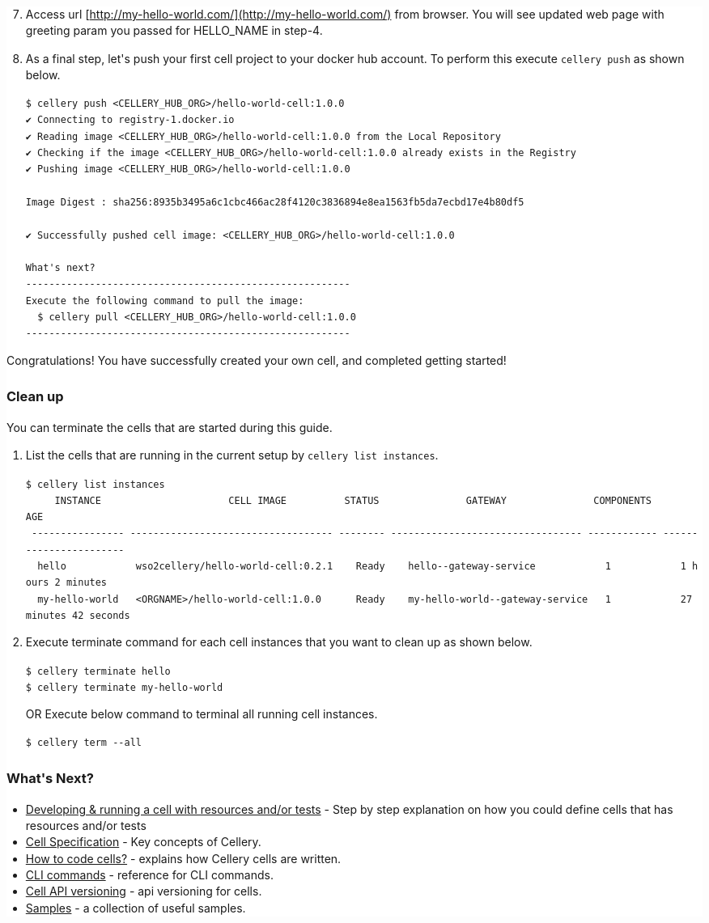 7. Access url [http://my-hello-world.com/](http://my-hello-world.com/) from browser. You will see updated web page with greeting 
param you passed for HELLO_NAME in step-4.

8. As a final step, let's push your first cell project to your docker hub account. To perform this execute `cellery push` 
as shown below.
    ```
    $ cellery push <CELLERY_HUB_ORG>/hello-world-cell:1.0.0
    ✔ Connecting to registry-1.docker.io
    ✔ Reading image <CELLERY_HUB_ORG>/hello-world-cell:1.0.0 from the Local Repository
    ✔ Checking if the image <CELLERY_HUB_ORG>/hello-world-cell:1.0.0 already exists in the Registry
    ✔ Pushing image <CELLERY_HUB_ORG>/hello-world-cell:1.0.0
    
    Image Digest : sha256:8935b3495a6c1cbc466ac28f4120c3836894e8ea1563fb5da7ecbd17e4b80df5
    
    ✔ Successfully pushed cell image: <CELLERY_HUB_ORG>/hello-world-cell:1.0.0
    
    What's next?
    --------------------------------------------------------
    Execute the following command to pull the image:
      $ cellery pull <CELLERY_HUB_ORG>/hello-world-cell:1.0.0
    --------------------------------------------------------
    ```
 Congratulations! You have successfully created your own cell, and completed getting started!
 
### Clean up
You can terminate the cells that are started during this guide.

1) List the cells that are running in the current setup by `cellery list instances`.
    ```
    $ cellery list instances
         INSTANCE                      CELL IMAGE          STATUS               GATEWAY               COMPONENTS            AGE
     ---------------- ----------------------------------- -------- --------------------------------- ------------ -----------------------
      hello            wso2cellery/hello-world-cell:0.2.1    Ready    hello--gateway-service            1            1 hours 2 minutes
      my-hello-world   <ORGNAME>/hello-world-cell:1.0.0      Ready    my-hello-world--gateway-service   1            27 minutes 42 seconds
    ```
2) Execute terminate command for each cell instances that you want to clean up as shown below.
    ```
    $ cellery terminate hello
    $ cellery terminate my-hello-world
    ```
    OR Execute below command to terminal all running cell instances.
    ```
    $ cellery term --all
    ```
### What's Next?
- [Developing & running a cell with resources and/or tests](https://github.com/wso2/cellery/blob/master/docs/writing-a-cell-bal-project.md) - Step by step explanation on how you could define cells that has resources and/or tests
- [Cell Specification](https://github.com/wso2/cellery-spec/blob/master/README.md) - Key concepts of Cellery.
- [How to code cells?](cellery-syntax.md) - explains how Cellery cells are written.
- [CLI commands](cli-reference.md) - reference for CLI commands.
- [Cell API versioning](cell-api-versioning.md) - api versioning for cells. 
- [Samples](https://github.com/wso2/cellery-samples/tree/master) - a collection of useful samples.
